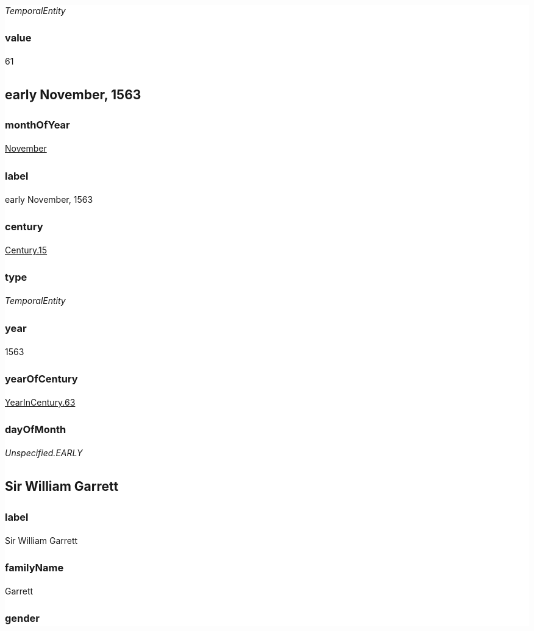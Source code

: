 *TemporalEntity*

### value


61

## early November, 1563

### monthOfYear


[November](#November)

### label


early November, 1563

### century


[Century.15](#Century.15)

### type


*TemporalEntity*

### year


1563

### yearOfCentury


[YearInCentury.63](#YearInCentury.63)

### dayOfMonth


*Unspecified.EARLY*

## Sir William Garrett

### label


Sir William Garrett

### familyName


Garrett

### gender
